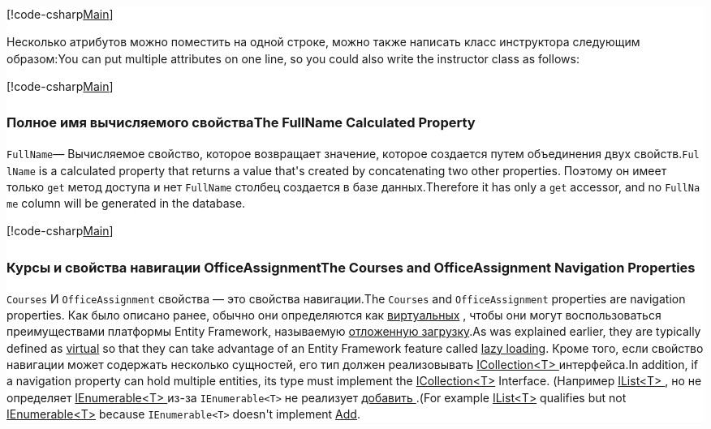 [!code-csharp[Main](creating-a-more-complex-data-model-for-an-asp-net-mvc-application/samples/sample9.cs?highlight=2)]

<span data-ttu-id="dba16-199">Несколько атрибутов можно поместить на одной строке, можно также написать класс инструктора следующим образом:</span><span class="sxs-lookup"><span data-stu-id="dba16-199">You can put multiple attributes on one line, so you could also write the instructor class as follows:</span></span>

[!code-csharp[Main](creating-a-more-complex-data-model-for-an-asp-net-mvc-application/samples/sample10.cs)]

### <a name="the-fullname-calculated-property"></a><span data-ttu-id="dba16-200">Полное имя вычисляемого свойства</span><span class="sxs-lookup"><span data-stu-id="dba16-200">The FullName Calculated Property</span></span>

<span data-ttu-id="dba16-201">`FullName`— Вычисляемое свойство, которое возвращает значение, которое создается путем объединения двух свойств.</span><span class="sxs-lookup"><span data-stu-id="dba16-201">`FullName` is a calculated property that returns a value that's created by concatenating two other properties.</span></span> <span data-ttu-id="dba16-202">Поэтому он имеет только `get` метод доступа и нет `FullName` столбец создается в базе данных.</span><span class="sxs-lookup"><span data-stu-id="dba16-202">Therefore it has only a `get` accessor, and no `FullName` column will be generated in the database.</span></span>

[!code-csharp[Main](creating-a-more-complex-data-model-for-an-asp-net-mvc-application/samples/sample11.cs)]

### <a name="the-courses-and-officeassignment-navigation-properties"></a><span data-ttu-id="dba16-203">Курсы и свойства навигации OfficeAssignment</span><span class="sxs-lookup"><span data-stu-id="dba16-203">The Courses and OfficeAssignment Navigation Properties</span></span>

<span data-ttu-id="dba16-204">`Courses` И `OfficeAssignment` свойства — это свойства навигации.</span><span class="sxs-lookup"><span data-stu-id="dba16-204">The `Courses` and `OfficeAssignment` properties are navigation properties.</span></span> <span data-ttu-id="dba16-205">Как было описано ранее, обычно они определяются как [виртуальных](https://msdn.microsoft.com/library/9fkccyh4(v=vs.110).aspx) , чтобы они могут воспользоваться преимуществами платформы Entity Framework, называемую [отложенную загрузку](https://msdn.microsoft.com/magazine/hh205756.aspx).</span><span class="sxs-lookup"><span data-stu-id="dba16-205">As was explained earlier, they are typically defined as [virtual](https://msdn.microsoft.com/library/9fkccyh4(v=vs.110).aspx) so that they can take advantage of an Entity Framework feature called [lazy loading](https://msdn.microsoft.com/magazine/hh205756.aspx).</span></span> <span data-ttu-id="dba16-206">Кроме того, если свойство навигации может содержать несколько сущностей, его тип должен реализовывать [ICollection&lt;T&gt; ](https://msdn.microsoft.com/library/92t2ye13.aspx) интерфейса.</span><span class="sxs-lookup"><span data-stu-id="dba16-206">In addition, if a navigation property can hold multiple entities, its type must implement the [ICollection&lt;T&gt;](https://msdn.microsoft.com/library/92t2ye13.aspx) Interface.</span></span> <span data-ttu-id="dba16-207">(Например [IList&lt;T&gt; ](https://msdn.microsoft.com/library/5y536ey6.aspx) , но не определяет [IEnumerable&lt;T&gt; ](https://msdn.microsoft.com/library/9eekhta0.aspx) из-за `IEnumerable<T>` не реализует [добавить ](https://msdn.microsoft.com/library/63ywd54z.aspx).</span><span class="sxs-lookup"><span data-stu-id="dba16-207">(For example [IList&lt;T&gt;](https://msdn.microsoft.com/library/5y536ey6.aspx) qualifies but not [IEnumerable&lt;T&gt;](https://msdn.microsoft.com/library/9eekhta0.aspx) because `IEnumerable<T>` doesn't implement [Add](https://msdn.microsoft.com/library/63ywd54z.aspx).</span></span>
